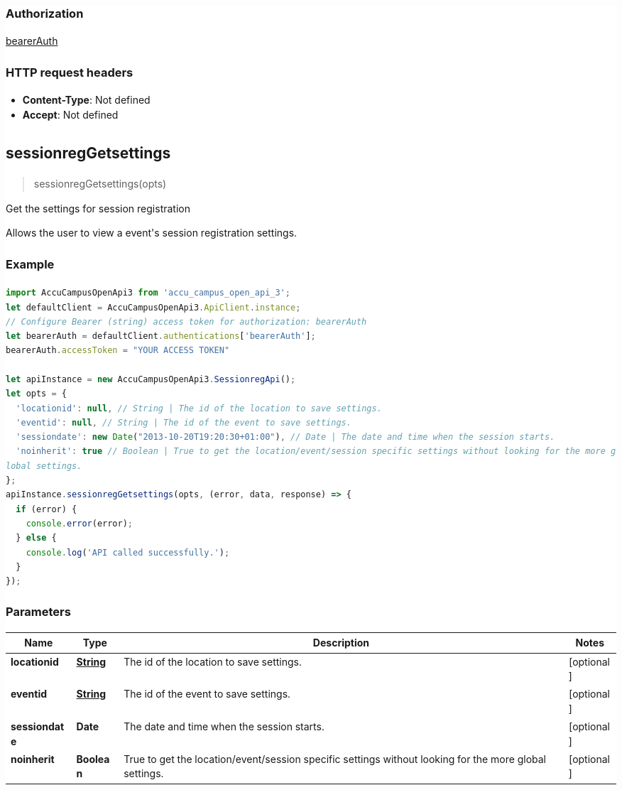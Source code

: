 ### Authorization

[bearerAuth](../README.md#bearerAuth)

### HTTP request headers

- **Content-Type**: Not defined
- **Accept**: Not defined


## sessionregGetsettings

> sessionregGetsettings(opts)

Get the settings for session registration

Allows the user to view a event&#39;s session registration settings.

### Example

```javascript
import AccuCampusOpenApi3 from 'accu_campus_open_api_3';
let defaultClient = AccuCampusOpenApi3.ApiClient.instance;
// Configure Bearer (string) access token for authorization: bearerAuth
let bearerAuth = defaultClient.authentications['bearerAuth'];
bearerAuth.accessToken = "YOUR ACCESS TOKEN"

let apiInstance = new AccuCampusOpenApi3.SessionregApi();
let opts = {
  'locationid': null, // String | The id of the location to save settings.
  'eventid': null, // String | The id of the event to save settings.
  'sessiondate': new Date("2013-10-20T19:20:30+01:00"), // Date | The date and time when the session starts.
  'noinherit': true // Boolean | True to get the location/event/session specific settings without looking for the more global settings.
};
apiInstance.sessionregGetsettings(opts, (error, data, response) => {
  if (error) {
    console.error(error);
  } else {
    console.log('API called successfully.');
  }
});
```

### Parameters


Name | Type | Description  | Notes
------------- | ------------- | ------------- | -------------
 **locationid** | [**String**](.md)| The id of the location to save settings. | [optional] 
 **eventid** | [**String**](.md)| The id of the event to save settings. | [optional] 
 **sessiondate** | **Date**| The date and time when the session starts. | [optional] 
 **noinherit** | **Boolean**| True to get the location/event/session specific settings without looking for the more global settings. | [optional] 
